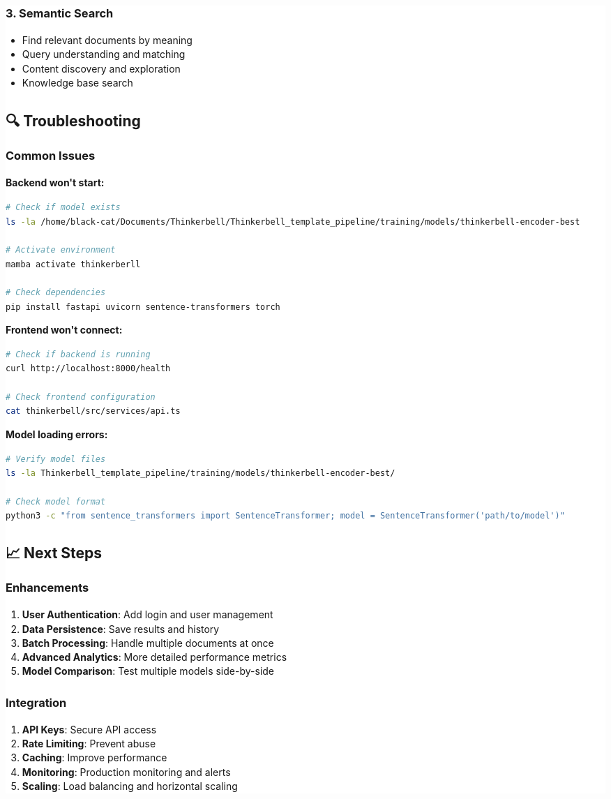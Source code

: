 ### 3. **Semantic Search**
- Find relevant documents by meaning
- Query understanding and matching
- Content discovery and exploration
- Knowledge base search

## 🔍 Troubleshooting

### Common Issues

**Backend won't start:**
```bash
# Check if model exists
ls -la /home/black-cat/Documents/Thinkerbell/Thinkerbell_template_pipeline/training/models/thinkerbell-encoder-best

# Activate environment
mamba activate thinkerberll

# Check dependencies
pip install fastapi uvicorn sentence-transformers torch
```

**Frontend won't connect:**
```bash
# Check if backend is running
curl http://localhost:8000/health

# Check frontend configuration
cat thinkerbell/src/services/api.ts
```

**Model loading errors:**
```bash
# Verify model files
ls -la Thinkerbell_template_pipeline/training/models/thinkerbell-encoder-best/

# Check model format
python3 -c "from sentence_transformers import SentenceTransformer; model = SentenceTransformer('path/to/model')"
```

## 📈 Next Steps

### Enhancements
1. **User Authentication**: Add login and user management
2. **Data Persistence**: Save results and history
3. **Batch Processing**: Handle multiple documents at once
4. **Advanced Analytics**: More detailed performance metrics
5. **Model Comparison**: Test multiple models side-by-side

### Integration
1. **API Keys**: Secure API access
2. **Rate Limiting**: Prevent abuse
3. **Caching**: Improve performance
4. **Monitoring**: Production monitoring and alerts
5. **Scaling**: Load balancing and horizontal scaling
